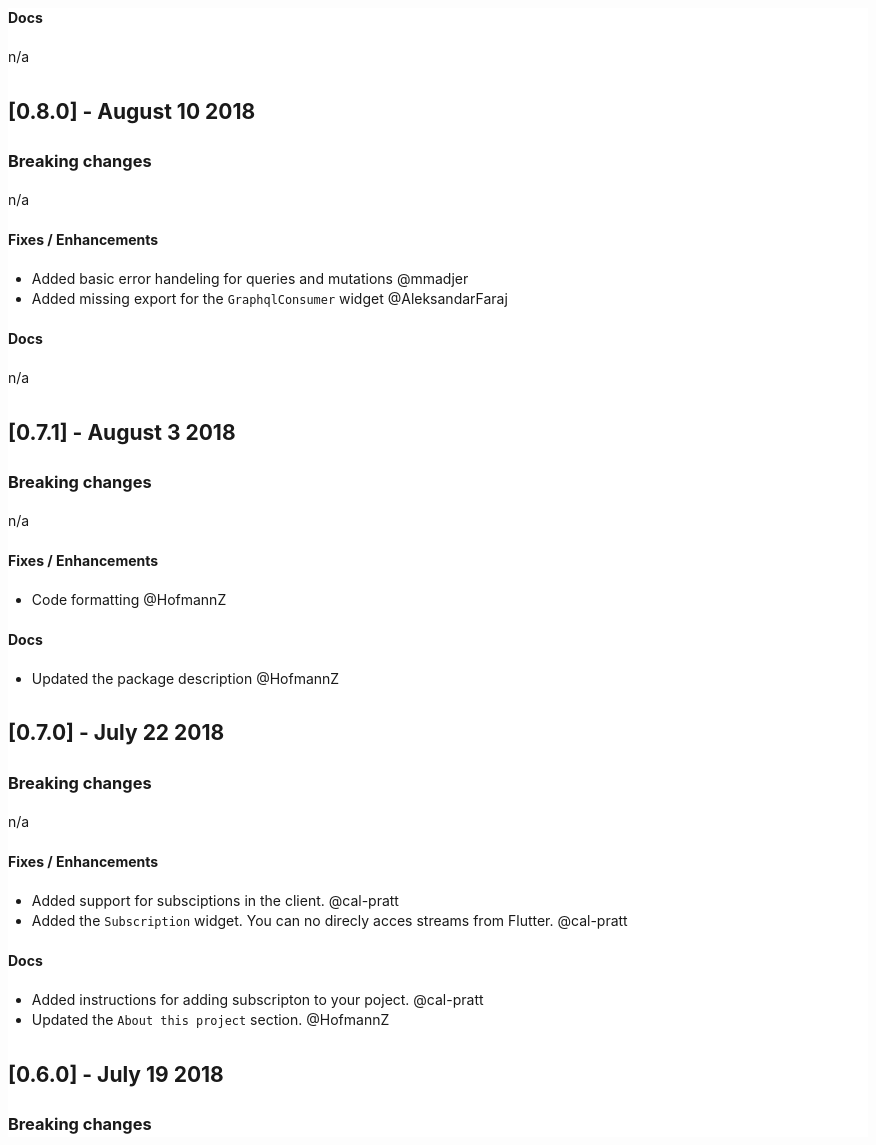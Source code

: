 #### Docs

n/a

## [0.8.0] - August 10 2018

### Breaking changes

n/a

#### Fixes / Enhancements

- Added basic error handeling for queries and mutations @mmadjer
- Added missing export for the `GraphqlConsumer` widget @AleksandarFaraj

#### Docs

n/a

## [0.7.1] - August 3 2018

### Breaking changes

n/a

#### Fixes / Enhancements

- Code formatting @HofmannZ

#### Docs

- Updated the package description @HofmannZ

## [0.7.0] - July 22 2018

### Breaking changes

n/a

#### Fixes / Enhancements

- Added support for subsciptions in the client. @cal-pratt
- Added the `Subscription` widget. You can no direcly acces streams from Flutter. @cal-pratt

#### Docs

- Added instructions for adding subscripton to your poject. @cal-pratt
- Updated the `About this project` section. @HofmannZ

## [0.6.0] - July 19 2018

### Breaking changes
